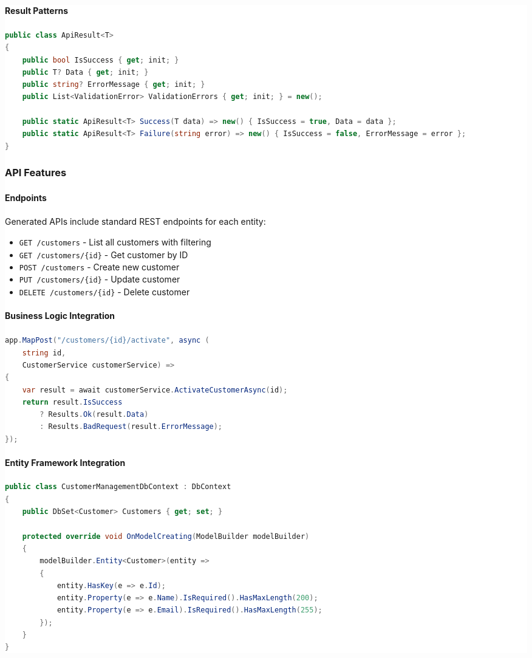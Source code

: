 #### Result Patterns
```csharp
public class ApiResult<T>
{
    public bool IsSuccess { get; init; }
    public T? Data { get; init; }
    public string? ErrorMessage { get; init; }
    public List<ValidationError> ValidationErrors { get; init; } = new();
    
    public static ApiResult<T> Success(T data) => new() { IsSuccess = true, Data = data };
    public static ApiResult<T> Failure(string error) => new() { IsSuccess = false, ErrorMessage = error };
}
```

### API Features

#### Endpoints
Generated APIs include standard REST endpoints for each entity:

- `GET /customers` - List all customers with filtering
- `GET /customers/{id}` - Get customer by ID
- `POST /customers` - Create new customer
- `PUT /customers/{id}` - Update customer
- `DELETE /customers/{id}` - Delete customer

#### Business Logic Integration
```csharp
app.MapPost("/customers/{id}/activate", async (
    string id, 
    CustomerService customerService) =>
{
    var result = await customerService.ActivateCustomerAsync(id);
    return result.IsSuccess 
        ? Results.Ok(result.Data) 
        : Results.BadRequest(result.ErrorMessage);
});
```

#### Entity Framework Integration
```csharp
public class CustomerManagementDbContext : DbContext
{
    public DbSet<Customer> Customers { get; set; }
    
    protected override void OnModelCreating(ModelBuilder modelBuilder)
    {
        modelBuilder.Entity<Customer>(entity =>
        {
            entity.HasKey(e => e.Id);
            entity.Property(e => e.Name).IsRequired().HasMaxLength(200);
            entity.Property(e => e.Email).IsRequired().HasMaxLength(255);
        });
    }
}
```
